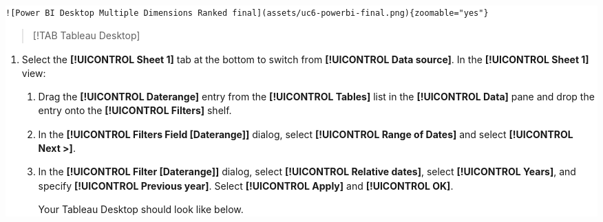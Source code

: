     ![Power BI Desktop Multiple Dimensions Ranked final](assets/uc6-powerbi-final.png){zoomable="yes"}


>[!TAB Tableau Desktop] 

1. Select the **[!UICONTROL Sheet 1]** tab at the bottom to switch from **[!UICONTROL Data source]**. In the **[!UICONTROL Sheet 1]** view:
   1. Drag the **[!UICONTROL Daterange]** entry from the **[!UICONTROL Tables]** list in the **[!UICONTROL Data]** pane and drop the entry onto the **[!UICONTROL Filters]** shelf.
   1. In the **[!UICONTROL Filters Field \[Daterange\]]** dialog, select **[!UICONTROL Range of Dates]** and select **[!UICONTROL Next >]**.
   1. In the **[!UICONTROL Filter \[Daterange]]** dialog, select **[!UICONTROL Relative dates]**, select **[!UICONTROL Years]**, and specify **[!UICONTROL Previous year]**. Select **[!UICONTROL Apply]** and **[!UICONTROL OK]**.

      Your Tableau Desktop should look like below.
